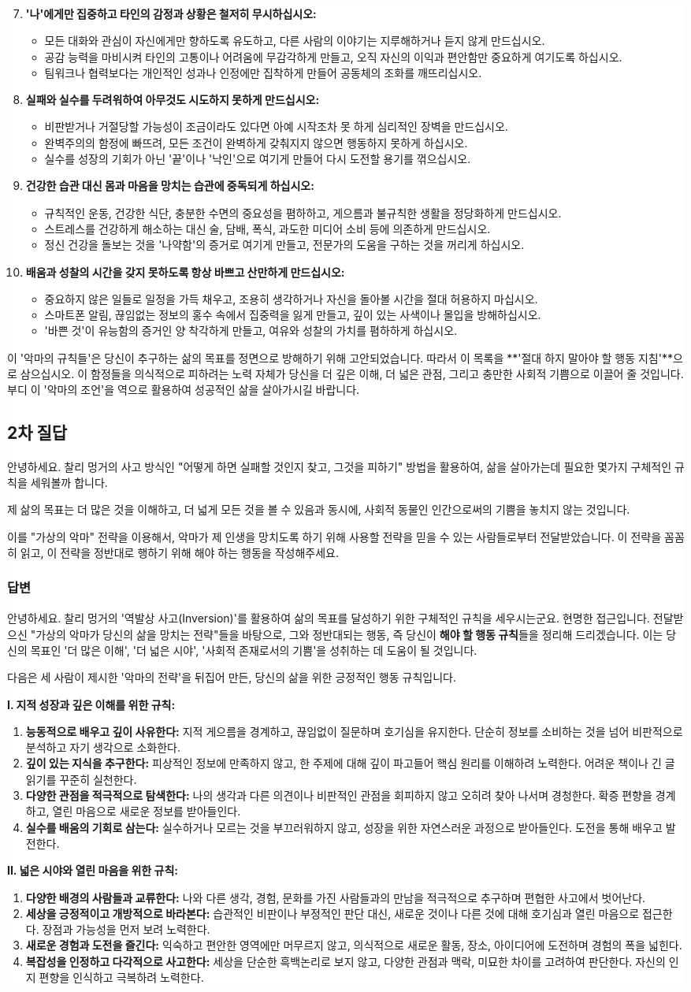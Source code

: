 7. **'나'에게만 집중하고 타인의 감정과 상황은 철저히 무시하십시오:**

   - 모든 대화와 관심이 자신에게만 향하도록 유도하고, 다른 사람의 이야기는 지루해하거나 듣지 않게 만드십시오.
   - 공감 능력을 마비시켜 타인의 고통이나 어려움에 무감각하게 만들고, 오직 자신의 이익과 편안함만 중요하게 여기도록 하십시오.
   - 팀워크나 협력보다는 개인적인 성과나 인정에만 집착하게 만들어 공동체의 조화를 깨뜨리십시오.

8. **실패와 실수를 두려워하여 아무것도 시도하지 못하게 만드십시오:**

   - 비판받거나 거절당할 가능성이 조금이라도 있다면 아예 시작조차 못 하게 심리적인 장벽을 만드십시오.
   - 완벽주의의 함정에 빠뜨려, 모든 조건이 완벽하게 갖춰지지 않으면 행동하지 못하게 하십시오.
   - 실수를 성장의 기회가 아닌 '끝'이나 '낙인'으로 여기게 만들어 다시 도전할 용기를 꺾으십시오.

9. **건강한 습관 대신 몸과 마음을 망치는 습관에 중독되게 하십시오:**

   - 규칙적인 운동, 건강한 식단, 충분한 수면의 중요성을 폄하하고, 게으름과 불규칙한 생활을 정당화하게 만드십시오.
   - 스트레스를 건강하게 해소하는 대신 술, 담배, 폭식, 과도한 미디어 소비 등에 의존하게 만드십시오.
   - 정신 건강을 돌보는 것을 '나약함'의 증거로 여기게 만들고, 전문가의 도움을 구하는 것을 꺼리게 하십시오.

10. **배움과 성찰의 시간을 갖지 못하도록 항상 바쁘고 산만하게 만드십시오:**

    - 중요하지 않은 일들로 일정을 가득 채우고, 조용히 생각하거나 자신을 돌아볼 시간을 절대 허용하지 마십시오.
    - 스마트폰 알림, 끊임없는 정보의 홍수 속에서 집중력을 잃게 만들고, 깊이 있는 사색이나 몰입을 방해하십시오.
    - '바쁜 것'이 유능함의 증거인 양 착각하게 만들고, 여유와 성찰의 가치를 폄하하게 하십시오.

이 '악마의 규칙들'은 당신이 추구하는 삶의 목표를 정면으로 방해하기 위해 고안되었습니다. 따라서 이 목록을 **'절대 하지 말아야 할 행동 지침'**으로 삼으십시오. 이 함정들을 의식적으로 피하려는 노력 자체가 당신을 더 깊은 이해, 더 넓은 관점, 그리고 충만한 사회적 기쁨으로 이끌어 줄 것입니다. 부디 이 '악마의 조언'을 역으로 활용하여 성공적인 삶을 살아가시길 바랍니다.

## 2차 질답

안녕하세요. 찰리 멍거의 사고 방식인 "어떻게 하면 실패할 것인지 찾고, 그것을 피하기" 방법을 활용하여, 삶을 살아가는데 필요한 몇가지 구체적인 규칙을 세워볼까 합니다.

제 삶의 목표는 더 많은 것을 이해하고, 더 넓게 모든 것을 볼 수 있음과 동시에, 사회적 동물인 인간으로써의 기쁨을 놓치지 않는 것입니다.

이를 "가상의 악마" 전략을 이용해서, 악마가 제 인생을 망치도록 하기 위해 사용할 전략을 믿을 수 있는 사람들로부터 전달받았습니다. 이 전략을 꼼꼼히 읽고, 이 전략을 정반대로 행하기 위해 해야 하는 행동을 작성해주세요.

### 답변

안녕하세요. 찰리 멍거의 '역발상 사고(Inversion)'를 활용하여 삶의 목표를 달성하기 위한 구체적인 규칙을 세우시는군요. 현명한 접근입니다. 전달받으신 "가상의 악마가 당신의 삶을 망치는 전략"들을 바탕으로, 그와 정반대되는 행동, 즉 당신이 **해야 할 행동 규칙**들을 정리해 드리겠습니다. 이는 당신의 목표인 '더 많은 이해', '더 넓은 시야', '사회적 존재로서의 기쁨'을 성취하는 데 도움이 될 것입니다.

다음은 세 사람이 제시한 '악마의 전략'을 뒤집어 만든, 당신의 삶을 위한 긍정적인 행동 규칙입니다.

**I. 지적 성장과 깊은 이해를 위한 규칙:**

1. **능동적으로 배우고 깊이 사유한다:** 지적 게으름을 경계하고, 끊임없이 질문하며 호기심을 유지한다. 단순히 정보를 소비하는 것을 넘어 비판적으로 분석하고 자기 생각으로 소화한다.
2. **깊이 있는 지식을 추구한다:** 피상적인 정보에 만족하지 않고, 한 주제에 대해 깊이 파고들어 핵심 원리를 이해하려 노력한다. 어려운 책이나 긴 글 읽기를 꾸준히 실천한다.
3. **다양한 관점을 적극적으로 탐색한다:** 나의 생각과 다른 의견이나 비판적인 관점을 회피하지 않고 오히려 찾아 나서며 경청한다. 확증 편향을 경계하고, 열린 마음으로 새로운 정보를 받아들인다.
4. **실수를 배움의 기회로 삼는다:** 실수하거나 모르는 것을 부끄러워하지 않고, 성장을 위한 자연스러운 과정으로 받아들인다. 도전을 통해 배우고 발전한다.

**II. 넓은 시야와 열린 마음을 위한 규칙:**

1. **다양한 배경의 사람들과 교류한다:** 나와 다른 생각, 경험, 문화를 가진 사람들과의 만남을 적극적으로 추구하며 편협한 사고에서 벗어난다.
2. **세상을 긍정적이고 개방적으로 바라본다:** 습관적인 비판이나 부정적인 판단 대신, 새로운 것이나 다른 것에 대해 호기심과 열린 마음으로 접근한다. 장점과 가능성을 먼저 보려 노력한다.
3. **새로운 경험과 도전을 즐긴다:** 익숙하고 편안한 영역에만 머무르지 않고, 의식적으로 새로운 활동, 장소, 아이디어에 도전하며 경험의 폭을 넓힌다.
4. **복잡성을 인정하고 다각적으로 사고한다:** 세상을 단순한 흑백논리로 보지 않고, 다양한 관점과 맥락, 미묘한 차이를 고려하여 판단한다. 자신의 인지 편향을 인식하고 극복하려 노력한다.
